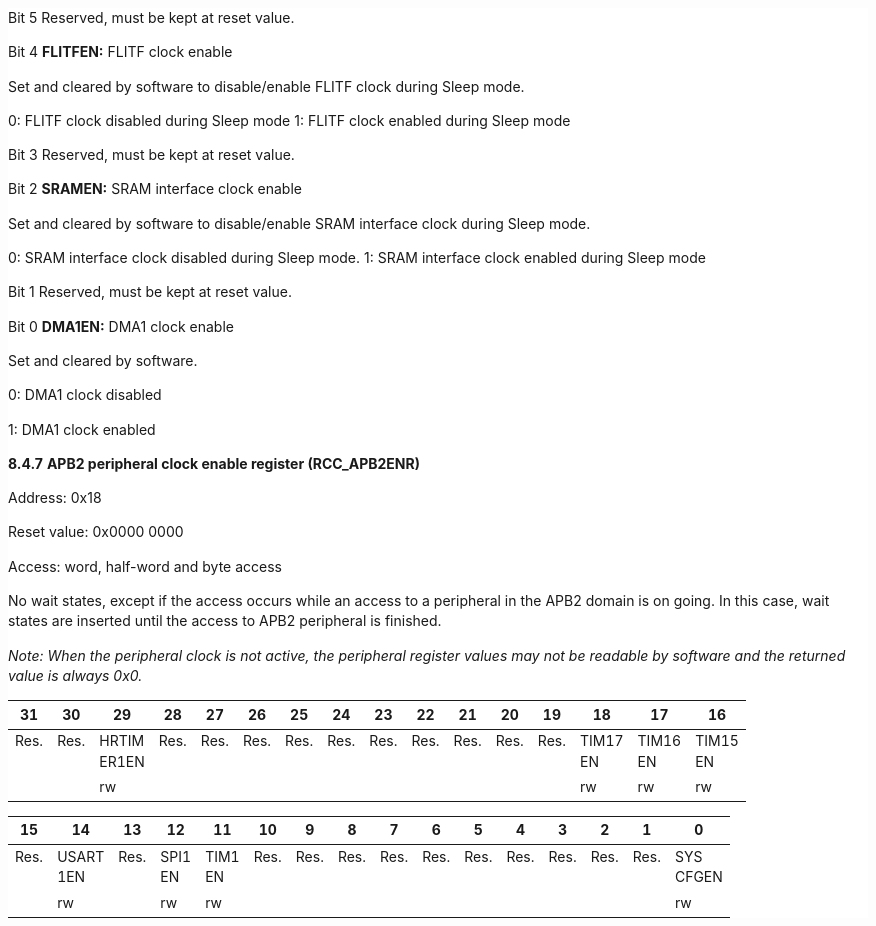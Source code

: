 
Bit 5 Reserved, must be kept at reset value.


Bit 4 **FLITFEN:** FLITF clock enable

Set and cleared by software to disable/enable FLITF clock during Sleep mode.

0: FLITF clock disabled during Sleep mode
1: FLITF clock enabled during Sleep mode


Bit 3 Reserved, must be kept at reset value.


Bit 2 **SRAMEN:** SRAM interface clock enable

Set and cleared by software to disable/enable SRAM interface clock during Sleep mode.

0: SRAM interface clock disabled during Sleep mode.
1: SRAM interface clock enabled during Sleep mode


Bit 1 Reserved, must be kept at reset value.


Bit 0 **DMA1EN:** DMA1 clock enable

Set and cleared by software.

0: DMA1 clock disabled

1: DMA1 clock enabled


**8.4.7** **APB2 peripheral clock enable register (RCC_APB2ENR)**


Address: 0x18


Reset value: 0x0000 0000


Access: word, half-word and byte access


No wait states, except if the access occurs while an access to a peripheral in the APB2
domain is on going. In this case, wait states are inserted until the access to APB2 peripheral
is finished.


_Note:_ _When the peripheral clock is not active, the peripheral register values may not be readable_
_by software and the returned value is always 0x0._

|31|30|29|28|27|26|25|24|23|22|21|20|19|18|17|16|
|---|---|---|---|---|---|---|---|---|---|---|---|---|---|---|---|
|Res.|Res.|HRTIM<br>ER1EN|Res.|Res.|Res.|Res.|Res.|Res.|Res.|Res.|Res.|Res.|TIM17<br>EN|TIM16<br>EN|TIM15<br>EN|
|||rw|||||||||||rw|rw|rw|


|15|14|13|12|11|10|9|8|7|6|5|4|3|2|1|0|
|---|---|---|---|---|---|---|---|---|---|---|---|---|---|---|---|
|Res.|USART<br>1EN|Res.|SPI1<br>EN|TIM1<br>EN|Res.|Res.|Res.|Res.|Res.|Res.|Res.|Res.|Res.|Res.|SYS<br>CFGEN|
||rw||rw|rw|||||||||||rw|
